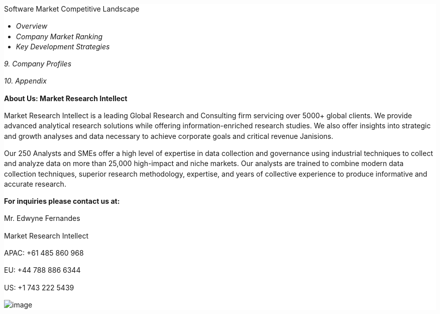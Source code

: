 Software Market Competitive Landscape</span></em></p><ul><li><em><span class="">Overview</span></em></li><li><em><span class="">Company Market Ranking</span></em></li><li><em><span class="">Key Development Strategies</span></em></li></ul><p><em><span class="font-[700]">9. Company Profiles</span></em></p><p><em><span class="font-[700]">10. Appendix</span></em></p><p><strong><span class="font-[700]">About Us: Market Research Intellect</span></strong></p><p><span class="">Market Research Intellect is a leading Global Research and Consulting firm servicing over 5000+ global clients. We provide advanced analytical research solutions while offering information-enriched research studies.&nbsp;</span>We also offer insights into strategic and growth analyses and data necessary to achieve corporate goals and critical revenue Janisions.</p><p><span class="">Our 250 Analysts and SMEs offer a high level of expertise in data collection and governance using industrial techniques to collect and analyze data on more than 25,000 high-impact and niche markets. Our analysts are trained to combine modern data collection techniques, superior research methodology, expertise, and years of collective experience to produce informative and accurate research.</span></p><p><strong>For inquiries please contact us at:</strong></p><p>Mr. Edwyne Fernandes</p><p>Market Research Intellect</p><p>APAC: +61 485 860 968</p><p>EU: +44 788 886 6344</p><p>US: +1 743 222 5439</p>
![image](https://github.com/user-attachments/assets/ec251012-3e3d-442d-8fe4-8e06c84a2303)
